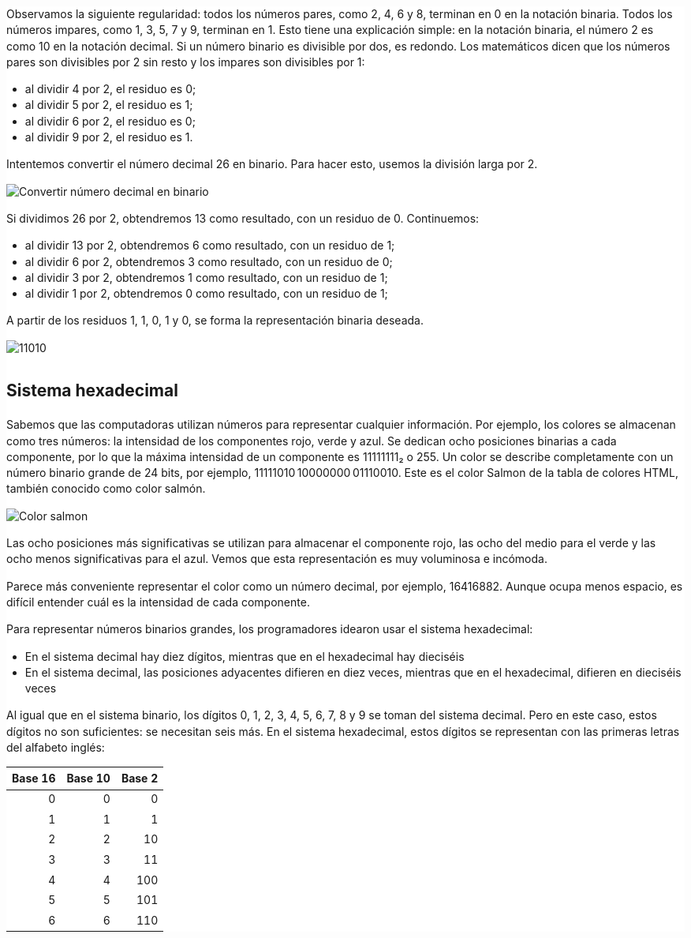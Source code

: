 Observamos la siguiente regularidad: todos los números pares, como 2, 4, 6 y 8, terminan en 0 en la notación binaria. Todos los números impares, como 1, 3, 5, 7 y 9, terminan en 1. Esto tiene una explicación simple: en la notación binaria, el número 2 es como 10 en la notación decimal. Si un número binario es divisible por dos, es redondo. Los matemáticos dicen que los números pares son divisibles por 2 sin resto y los impares son divisibles por 1:

- al dividir 4 por 2, el residuo es 0;
- al dividir 5 por 2, el residuo es 1;
- al dividir 6 por 2, el residuo es 0;
- al dividir 9 por 2, el residuo es 1.

Intentemos convertir el número decimal 26 en binario. Para hacer esto, usemos la división larga por 2.

![Convertir número decimal en binario](/assets/images/numeral-systems/example24.png)

Si dividimos 26 por 2, obtendremos 13 como resultado, con un residuo de 0. Continuemos:
- al dividir 13 por 2, obtendremos 6 como resultado, con un residuo de 1;
- al dividir 6 por 2, obtendremos 3 como resultado, con un residuo de 0;
- al dividir 3 por 2, obtendremos 1 como resultado, con un residuo de 1;
- al dividir 1 por 2, obtendremos 0 como resultado, con un residuo de 1;

A partir de los residuos 1, 1, 0, 1 y 0, se forma la representación binaria deseada.

![11010](/assets/images/numeral-systems/example25.png)

## Sistema hexadecimal

Sabemos que las computadoras utilizan números para representar cualquier información. Por ejemplo, los colores se almacenan como tres números: la intensidad de los componentes rojo, verde y azul. Se dedican ocho posiciones binarias a cada componente, por lo que la máxima intensidad de un componente es 11111111₂ o 255. Un color se describe completamente con un número binario grande de 24 bits, por ejemplo, 11111010 10000000 01110010. Este es el color Salmon de la tabla de colores HTML, también conocido como color salmón.

![Color salmon](/assets/images/numeral-systems/salmon-color.png)

Las ocho posiciones más significativas se utilizan para almacenar el componente rojo, las ocho del medio para el verde y las ocho menos significativas para el azul. Vemos que esta representación es muy voluminosa e incómoda.

Parece más conveniente representar el color como un número decimal, por ejemplo, 16416882. Aunque ocupa menos espacio, es difícil entender cuál es la intensidad de cada componente.

Para representar números binarios grandes, los programadores idearon usar el sistema hexadecimal:

* En el sistema decimal hay diez dígitos, mientras que en el hexadecimal hay dieciséis
* En el sistema decimal, las posiciones adyacentes difieren en diez veces, mientras que en el hexadecimal, difieren en dieciséis veces

Al igual que en el sistema binario, los dígitos 0, 1, 2, 3, 4, 5, 6, 7, 8 y 9 se toman del sistema decimal. Pero en este caso, estos dígitos no son suficientes: se necesitan seis más. En el sistema hexadecimal, estos dígitos se representan con las primeras letras del alfabeto inglés:

|      Base 16 |      Base 10 |      Base 2 |
|-------------:|-------------:|------------:|
|             0|             0|            0|
|             1|             1|            1|
|             2|             2|           10|
|             3|             3|           11|
|             4|             4|          100|
|             5|             5|          101|
|             6|             6|          110|